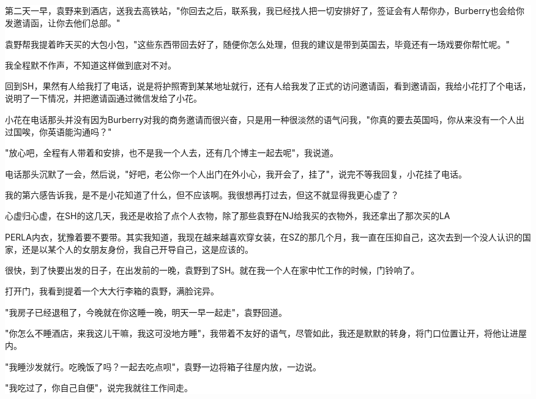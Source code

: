 


第二天一早，袁野来到酒店，送我去高铁站，"你回去之后，联系我，我已经找人把一切安排好了，签证会有人帮你办，Burberry也会给你发邀请函，让你去他们总部。"





袁野帮我提着昨天买的大包小包，"这些东西带回去好了，随便你怎么处理，但我的建议是带到英国去，毕竟还有一场戏要你帮忙呢。"





我全程默不作声，不知道这样做到底对不对。





回到SH，果然有人给我打了电话，说是将护照寄到某某地址就行，还有人给我发了正式的访问邀请函，看到邀请函，我给小花打了个电话，说明了一下情况，并把邀请函通过微信发给了小花。





小花在电话那头并没有因为Burberry对我的商务邀请而很兴奋，只是用一种很淡然的语气问我，"你真的要去英国吗，你从来没有一个人出过国唉，你英语能沟通吗？"



"放心吧，全程有人带着和安排，也不是我一个人去，还有几个博主一起去呢"，我说道。



电话那头沉默了一会，然后说，"好吧，老公你一个人出门在外小心，我开会了，挂了"，说完不等我回复，小花挂了电话。



我的第六感告诉我，是不是小花知道了什么，但不应该啊。我很想再打过去，但这不就显得我更心虚了？



心虚归心虚，在SH的这几天，我还是收拾了点个人衣物，除了那些袁野在NJ给我买的衣物外，我还拿出了那次买的LA

PERLA内衣，犹豫着要不要带。其实我知道，我现在越来越喜欢穿女装，在SZ的那几个月，我一直在压抑自己，这次去到一个没人认识的国家，还是以某个人的女朋友身份，我自己开导自己，这是应该的。



很快，到了快要出发的日子，在出发前的一晚，袁野到了SH。就在我一个人在家中忙工作的时候，门铃响了。



打开门，我看到提着一个大大行李箱的袁野，满脸诧异。





"我房子已经退租了，今晚就在你这睡一晚，明天一早一起走"，袁野回道。



"你怎么不睡酒店，来我这儿干嘛，我这可没地方睡"，我带着不友好的语气，尽管如此，我还是默默的转身，将门口位置让开，将他让进屋内。



"我睡沙发就行。吃晚饭了吗？一起去吃点呗"，袁野一边将箱子往屋内放，一边说。





"我吃过了，你自己自便"，说完我就往工作间走。




